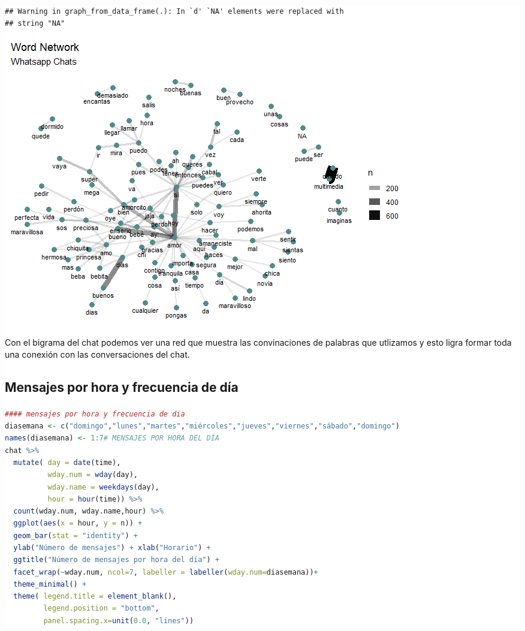 
    ## Warning in graph_from_data_frame(.): In `d' `NA' elements were replaced with
    ## string "NA"

![](Lab-Whatsapp_files/figure-gfm/bigram-1.png)

Con el bigrama del chat podemos ver una red que muestra las
convinaciones de palabras que utlizamos y esto ligra formar toda una
conexión con las conversaciones del chat.

## Mensajes por hora y frecuencia de día

``` r
#### mensajes por hora y frecuencia de dia
diasemana <- c("domingo","lunes","martes","miércoles","jueves","viernes","sábado","domingo")
names(diasemana) <- 1:7# MENSAJES POR HORA DEL DÍA
chat %>% 
  mutate( day = date(time), 
          wday.num = wday(day),
          wday.name = weekdays(day),
          hour = hour(time)) %>% 
  count(wday.num, wday.name,hour) %>% 
  ggplot(aes(x = hour, y = n)) +
  geom_bar(stat = "identity") +
  ylab("Número de mensajes") + xlab("Horario") +
  ggtitle("Número de mensajes por hora del día") +
  facet_wrap(~wday.num, ncol=7, labeller = labeller(wday.num=diasemana))+
  theme_minimal() +
  theme( legend.title = element_blank(), 
         legend.position = "bottom",
         panel.spacing.x=unit(0.0, "lines"))
```
